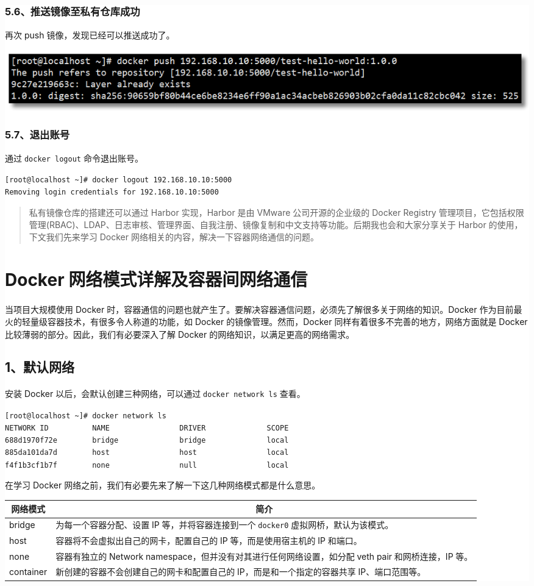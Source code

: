 

### 5.6、推送镜像至私有仓库成功

再次 push 镜像，发现已经可以推送成功了。

![/resources/articles/docker/image-20200816210002524.png](Docker&Docker-Compose实战-哈喽沃德.assets/image-20241025145538345.png)



### 5.7、退出账号

通过 `docker logout` 命令退出账号。

```bash
[root@localhost ~]# docker logout 192.168.10.10:5000
Removing login credentials for 192.168.10.10:5000
```

> 私有镜像仓库的搭建还可以通过 Harbor 实现，Harbor 是由 VMware 公司开源的企业级的 Docker Registry 管理项目，它包括权限管理(RBAC)、LDAP、日志审核、管理界面、自我注册、镜像复制和中文支持等功能。后期我也会和大家分享关于 Harbor 的使用，下文我们先来学习 Docker 网络相关的内容，解决一下容器网络通信的问题。





# Docker 网络模式详解及容器间网络通信

当项目大规模使用 Docker 时，容器通信的问题也就产生了。要解决容器通信问题，必须先了解很多关于网络的知识。Docker 作为目前最火的轻量级容器技术，有很多令人称道的功能，如 Docker 的镜像管理。然而，Docker 同样有着很多不完善的地方，网络方面就是 Docker 比较薄弱的部分。因此，我们有必要深入了解 Docker 的网络知识，以满足更高的网络需求。



## 1、默认网络

安装 Docker 以后，会默认创建三种网络，可以通过 `docker network ls` 查看。

```bash
[root@localhost ~]# docker network ls
NETWORK ID          NAME                DRIVER              SCOPE
688d1970f72e        bridge              bridge              local
885da101da7d        host                host                local
f4f1b3cf1b7f        none                null                local
```

在学习 Docker 网络之前，我们有必要先来了解一下这几种网络模式都是什么意思。

| 网络模式  | 简介                                                         |
| --------- | ------------------------------------------------------------ |
| bridge    | 为每一个容器分配、设置 IP 等，并将容器连接到一个 `docker0` 虚拟网桥，默认为该模式。 |
| host      | 容器将不会虚拟出自己的网卡，配置自己的 IP 等，而是使用宿主机的 IP 和端口。 |
| none      | 容器有独立的 Network namespace，但并没有对其进行任何网络设置，如分配 veth pair 和网桥连接，IP 等。 |
| container | 新创建的容器不会创建自己的网卡和配置自己的 IP，而是和一个指定的容器共享 IP、端口范围等。 |
